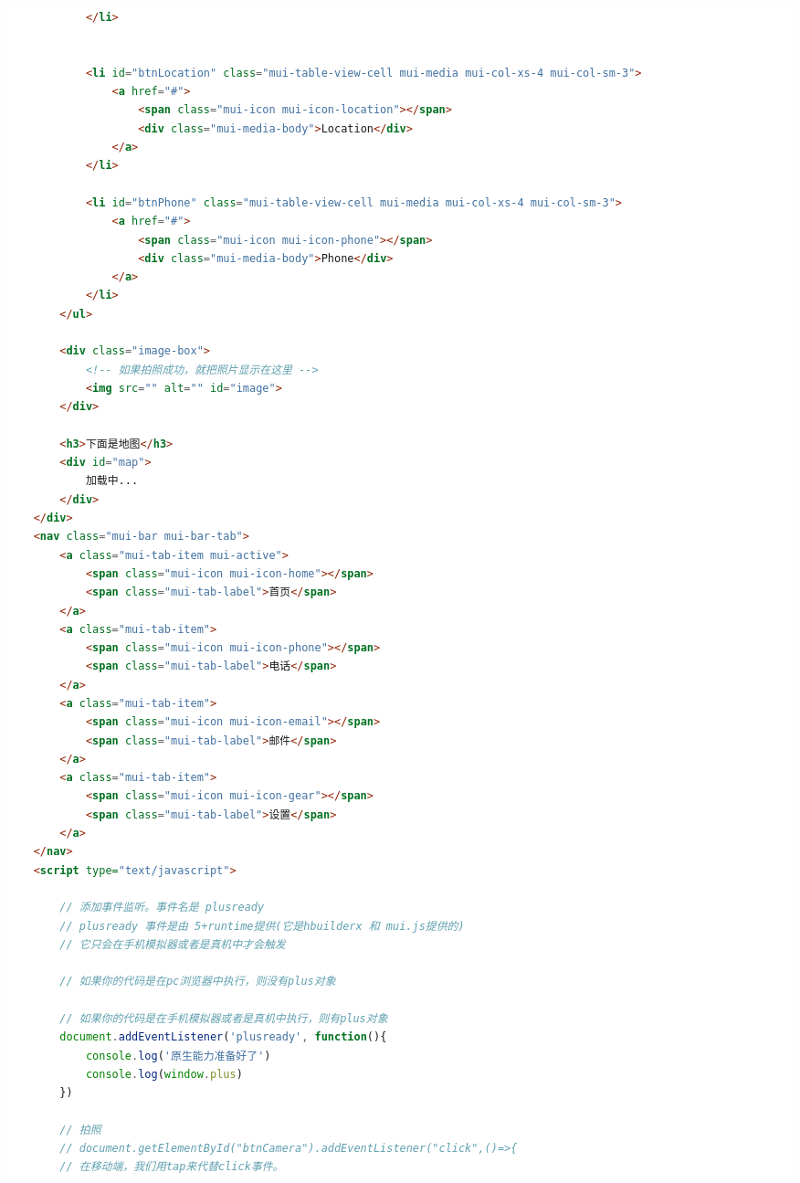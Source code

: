 ```html
			</li>
		
			
			<li id="btnLocation" class="mui-table-view-cell mui-media mui-col-xs-4 mui-col-sm-3">
				<a href="#">
					<span class="mui-icon mui-icon-location"></span>
					<div class="mui-media-body">Location</div>
				</a>
			</li>
			
			<li id="btnPhone" class="mui-table-view-cell mui-media mui-col-xs-4 mui-col-sm-3">
				<a href="#">
					<span class="mui-icon mui-icon-phone"></span>
					<div class="mui-media-body">Phone</div>
				</a>
			</li>
		</ul>
		
		<div class="image-box">
			<!-- 如果拍照成功，就把照片显示在这里 -->
			<img src="" alt="" id="image">
		</div>
		
		<h3>下面是地图</h3>
		<div id="map">
		    加载中...
		</div>
	</div>
	<nav class="mui-bar mui-bar-tab">
		<a class="mui-tab-item mui-active">
			<span class="mui-icon mui-icon-home"></span>
			<span class="mui-tab-label">首页</span>
		</a>
		<a class="mui-tab-item">
			<span class="mui-icon mui-icon-phone"></span>
			<span class="mui-tab-label">电话</span>
		</a>
		<a class="mui-tab-item">
			<span class="mui-icon mui-icon-email"></span>
			<span class="mui-tab-label">邮件</span>
		</a>
		<a class="mui-tab-item">
			<span class="mui-icon mui-icon-gear"></span>
			<span class="mui-tab-label">设置</span>
		</a>
	</nav>
	<script type="text/javascript">
		
		// 添加事件监听。事件名是 plusready
		// plusready 事件是由 5+runtime提供(它是hbuilderx 和 mui.js提供的)
		// 它只会在手机模拟器或者是真机中才会触发
		
		// 如果你的代码是在pc浏览器中执行，则没有plus对象
		
		// 如果你的代码是在手机模拟器或者是真机中执行，则有plus对象
		document.addEventListener('plusready', function(){
			console.log('原生能力准备好了')
			console.log(window.plus)
		})
		
		// 拍照
		// document.getElementById("btnCamera").addEventListener("click",()=>{
		// 在移动端，我们用tap来代替click事件。
```